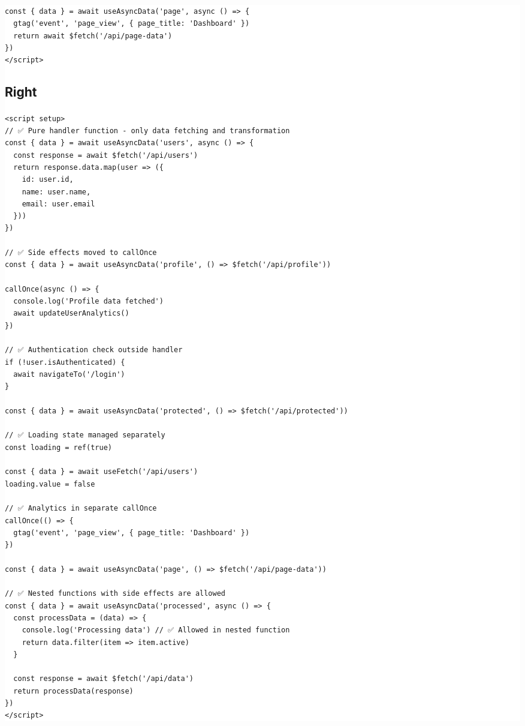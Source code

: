 ```vue
const { data } = await useAsyncData('page', async () => {
  gtag('event', 'page_view', { page_title: 'Dashboard' })
  return await $fetch('/api/page-data')
})
</script>
```

## Right

```vue
<script setup>
// ✅ Pure handler function - only data fetching and transformation
const { data } = await useAsyncData('users', async () => {
  const response = await $fetch('/api/users')
  return response.data.map(user => ({
    id: user.id,
    name: user.name,
    email: user.email
  }))
})

// ✅ Side effects moved to callOnce
const { data } = await useAsyncData('profile', () => $fetch('/api/profile'))

callOnce(async () => {
  console.log('Profile data fetched')
  await updateUserAnalytics()
})

// ✅ Authentication check outside handler
if (!user.isAuthenticated) {
  await navigateTo('/login')
}

const { data } = await useAsyncData('protected', () => $fetch('/api/protected'))

// ✅ Loading state managed separately
const loading = ref(true)

const { data } = await useFetch('/api/users')
loading.value = false

// ✅ Analytics in separate callOnce
callOnce(() => {
  gtag('event', 'page_view', { page_title: 'Dashboard' })
})

const { data } = await useAsyncData('page', () => $fetch('/api/page-data'))

// ✅ Nested functions with side effects are allowed
const { data } = await useAsyncData('processed', async () => {
  const processData = (data) => {
    console.log('Processing data') // ✅ Allowed in nested function
    return data.filter(item => item.active)
  }

  const response = await $fetch('/api/data')
  return processData(response)
})
</script>
```
